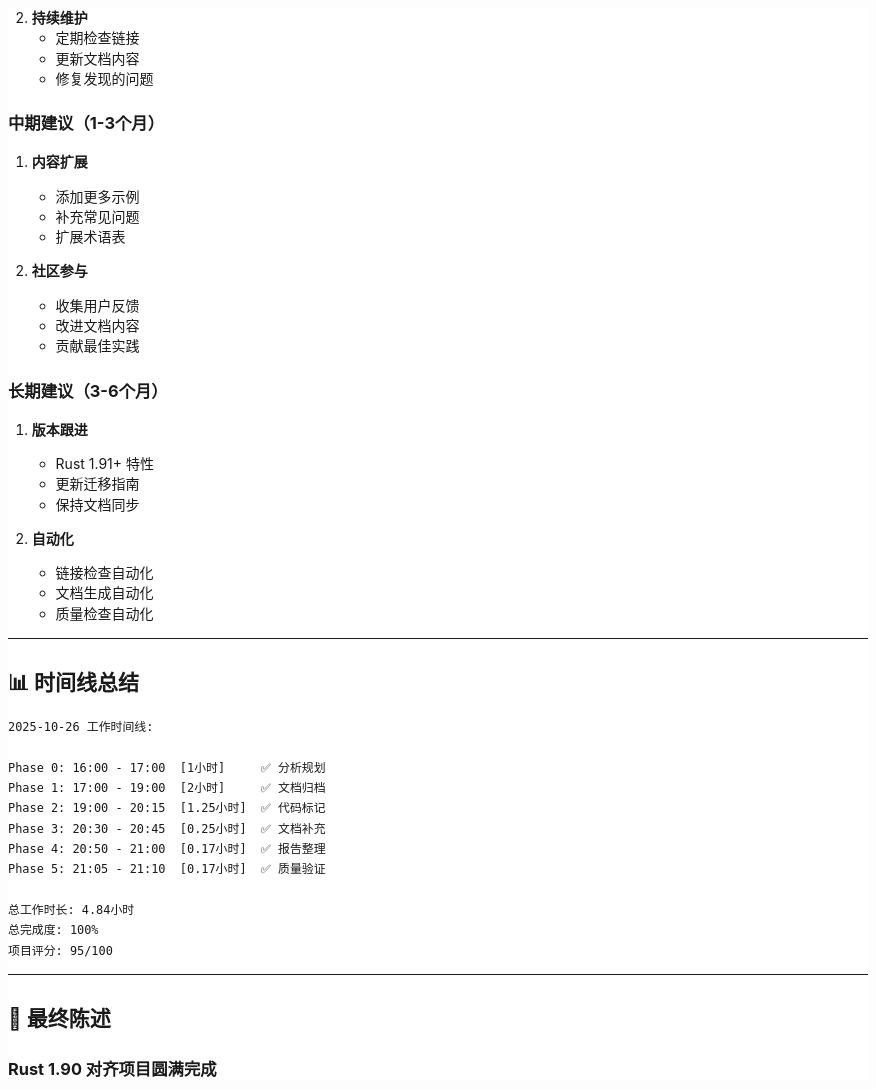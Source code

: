 2. **持续维护**
   - 定期检查链接
   - 更新文档内容
   - 修复发现的问题

### 中期建议（1-3个月）

1. **内容扩展**
   - 添加更多示例
   - 补充常见问题
   - 扩展术语表

2. **社区参与**
   - 收集用户反馈
   - 改进文档内容
   - 贡献最佳实践

### 长期建议（3-6个月）

1. **版本跟进**
   - Rust 1.91+ 特性
   - 更新迁移指南
   - 保持文档同步

2. **自动化**
   - 链接检查自动化
   - 文档生成自动化
   - 质量检查自动化

---

## 📊 时间线总结

```text
2025-10-26 工作时间线:

Phase 0: 16:00 - 17:00  [1小时]     ✅ 分析规划
Phase 1: 17:00 - 19:00  [2小时]     ✅ 文档归档
Phase 2: 19:00 - 20:15  [1.25小时]  ✅ 代码标记
Phase 3: 20:30 - 20:45  [0.25小时]  ✅ 文档补充
Phase 4: 20:50 - 21:00  [0.17小时]  ✅ 报告整理
Phase 5: 21:05 - 21:10  [0.17小时]  ✅ 质量验证

总工作时长: 4.84小时
总完成度: 100%
项目评分: 95/100
```

---

## 🎉 最终陈述

### Rust 1.90 对齐项目圆满完成
